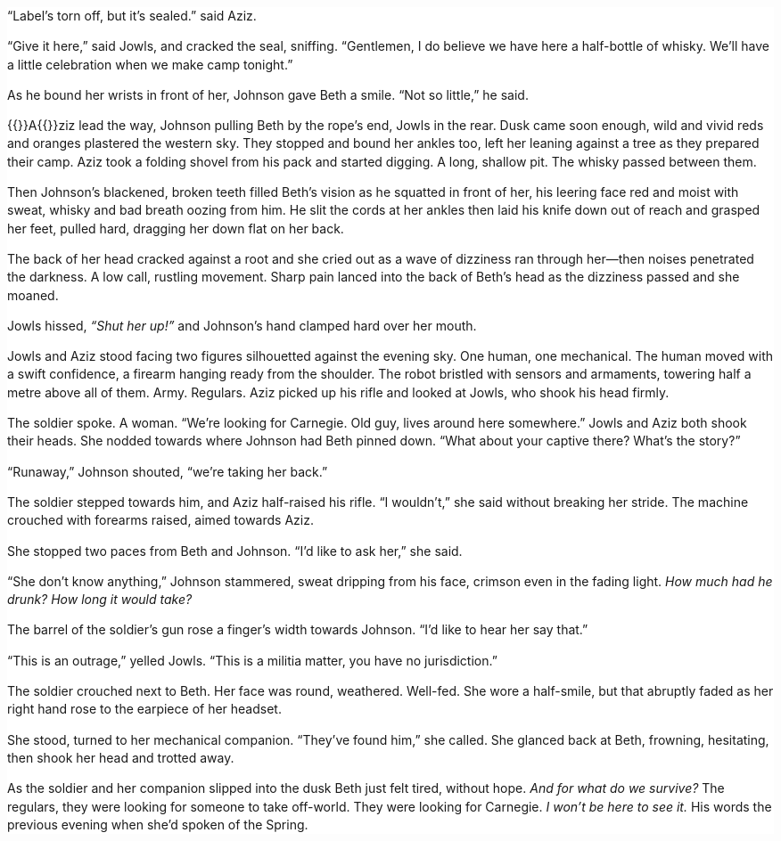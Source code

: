 “Label’s torn off, but it’s sealed.” said Aziz.

“Give it here,” said Jowls, and cracked the seal, sniffing. “Gentlemen, I do believe we have here a half-bottle of whisky. We’ll have a little celebration when we make camp tonight.”

As he bound her wrists in front of her, Johnson gave Beth a smile. “Not so little,” he said.



{{<glyph>}}A{{</glyph>}}ziz lead the way, Johnson pulling Beth by the rope’s end, Jowls in the rear. Dusk came soon enough, wild and vivid reds and oranges plastered the western sky. They stopped and bound her ankles too, left her leaning against a tree as they prepared their camp. Aziz took a folding shovel from his pack and started digging. A long, shallow pit. The whisky passed between them.

Then Johnson’s blackened, broken teeth filled Beth’s vision as he squatted in front of her, his leering face red and moist with sweat, whisky and bad breath oozing from him. He slit the cords at her ankles then laid his knife down out of reach and grasped her feet, pulled hard, dragging her down flat on her back.

The back of her head cracked against a root and she cried out as a wave of dizziness ran through her—then noises penetrated the darkness. A low call, rustling movement. Sharp pain lanced into the back of Beth’s head as the dizziness passed and she moaned.

Jowls hissed, *“Shut her up!”* and Johnson’s hand clamped hard over her mouth.

Jowls and Aziz stood facing two figures silhouetted against the evening sky. One human, one mechanical. The human moved with a swift confidence, a firearm hanging ready from the shoulder. The robot bristled with sensors and armaments, towering half a metre above all of them. Army. Regulars. Aziz picked up his rifle and looked at Jowls, who shook his head firmly.

The soldier spoke. A woman. “We’re looking for Carnegie. Old guy, lives around here somewhere.” Jowls and Aziz both shook their heads. She nodded towards where Johnson had Beth pinned down. “What about your captive there? What’s the story?”

“Runaway,” Johnson shouted, “we’re taking her back.”

The soldier stepped towards him, and Aziz half-raised his rifle. “I wouldn’t,” she said without breaking her stride. The machine crouched with forearms raised, aimed towards Aziz.

She stopped two paces from Beth and Johnson. “I’d like to ask her,” she said.

“She don’t know anything,” Johnson stammered, sweat dripping from his face, crimson even in the fading light. *How much had he drunk? How long it would take?*

The barrel of the soldier’s gun rose a finger’s width towards Johnson. “I’d like to hear her say that.”

“This is an outrage,” yelled Jowls. “This is a militia matter, you have no jurisdiction.”

The soldier crouched next to Beth. Her face was round, weathered. Well-fed. She wore a half-smile, but that abruptly faded as her right hand rose to the earpiece of her headset.

She stood, turned to her mechanical companion. “They’ve found him,” she called. She glanced back at Beth, frowning, hesitating, then shook her head and trotted away.

As the soldier and her companion slipped into the dusk Beth just felt tired, without hope. *And* *for* *what* *do* *we* *survive?* The regulars, they were looking for someone to take off-world. They were looking for Carnegie. *I* *won’t* *be* *here* *to* *see* *it.* His words the previous evening when she’d spoken of the Spring.
